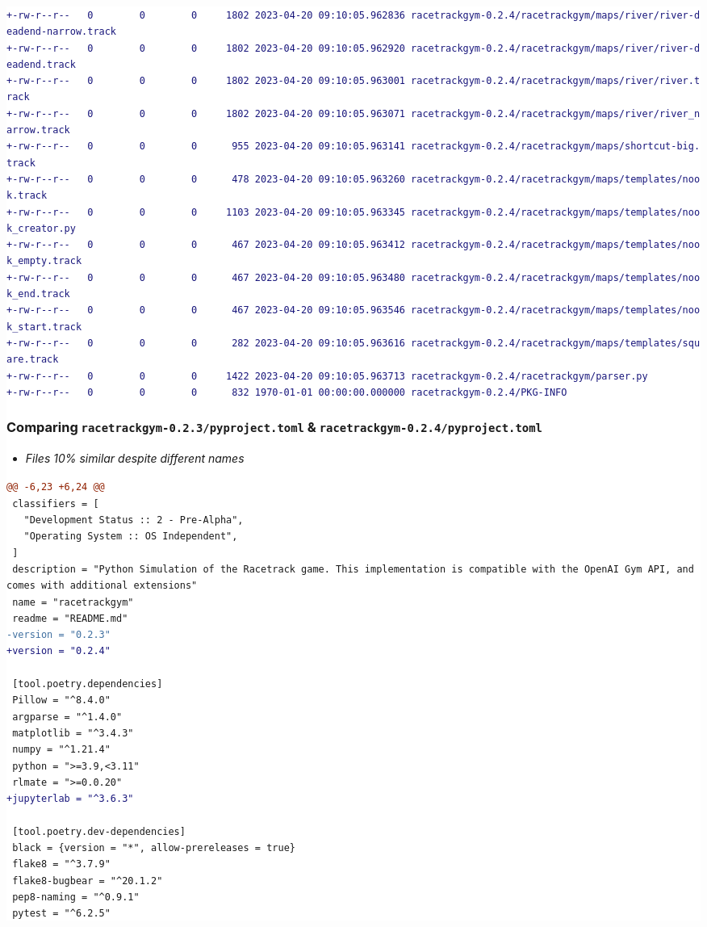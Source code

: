 ```diff
+-rw-r--r--   0        0        0     1802 2023-04-20 09:10:05.962836 racetrackgym-0.2.4/racetrackgym/maps/river/river-deadend-narrow.track
+-rw-r--r--   0        0        0     1802 2023-04-20 09:10:05.962920 racetrackgym-0.2.4/racetrackgym/maps/river/river-deadend.track
+-rw-r--r--   0        0        0     1802 2023-04-20 09:10:05.963001 racetrackgym-0.2.4/racetrackgym/maps/river/river.track
+-rw-r--r--   0        0        0     1802 2023-04-20 09:10:05.963071 racetrackgym-0.2.4/racetrackgym/maps/river/river_narrow.track
+-rw-r--r--   0        0        0      955 2023-04-20 09:10:05.963141 racetrackgym-0.2.4/racetrackgym/maps/shortcut-big.track
+-rw-r--r--   0        0        0      478 2023-04-20 09:10:05.963260 racetrackgym-0.2.4/racetrackgym/maps/templates/nook.track
+-rw-r--r--   0        0        0     1103 2023-04-20 09:10:05.963345 racetrackgym-0.2.4/racetrackgym/maps/templates/nook_creator.py
+-rw-r--r--   0        0        0      467 2023-04-20 09:10:05.963412 racetrackgym-0.2.4/racetrackgym/maps/templates/nook_empty.track
+-rw-r--r--   0        0        0      467 2023-04-20 09:10:05.963480 racetrackgym-0.2.4/racetrackgym/maps/templates/nook_end.track
+-rw-r--r--   0        0        0      467 2023-04-20 09:10:05.963546 racetrackgym-0.2.4/racetrackgym/maps/templates/nook_start.track
+-rw-r--r--   0        0        0      282 2023-04-20 09:10:05.963616 racetrackgym-0.2.4/racetrackgym/maps/templates/square.track
+-rw-r--r--   0        0        0     1422 2023-04-20 09:10:05.963713 racetrackgym-0.2.4/racetrackgym/parser.py
+-rw-r--r--   0        0        0      832 1970-01-01 00:00:00.000000 racetrackgym-0.2.4/PKG-INFO
```

### Comparing `racetrackgym-0.2.3/pyproject.toml` & `racetrackgym-0.2.4/pyproject.toml`

 * *Files 10% similar despite different names*

```diff
@@ -6,23 +6,24 @@
 classifiers = [
   "Development Status :: 2 - Pre-Alpha",
   "Operating System :: OS Independent",
 ]
 description = "Python Simulation of the Racetrack game. This implementation is compatible with the OpenAI Gym API, and comes with additional extensions"
 name = "racetrackgym"
 readme = "README.md"
-version = "0.2.3"
+version = "0.2.4"
 
 [tool.poetry.dependencies]
 Pillow = "^8.4.0"
 argparse = "^1.4.0"
 matplotlib = "^3.4.3"
 numpy = "^1.21.4"
 python = ">=3.9,<3.11"
 rlmate = ">=0.0.20"
+jupyterlab = "^3.6.3"
 
 [tool.poetry.dev-dependencies]
 black = {version = "*", allow-prereleases = true}
 flake8 = "^3.7.9"
 flake8-bugbear = "^20.1.2"
 pep8-naming = "^0.9.1"
 pytest = "^6.2.5"
```
